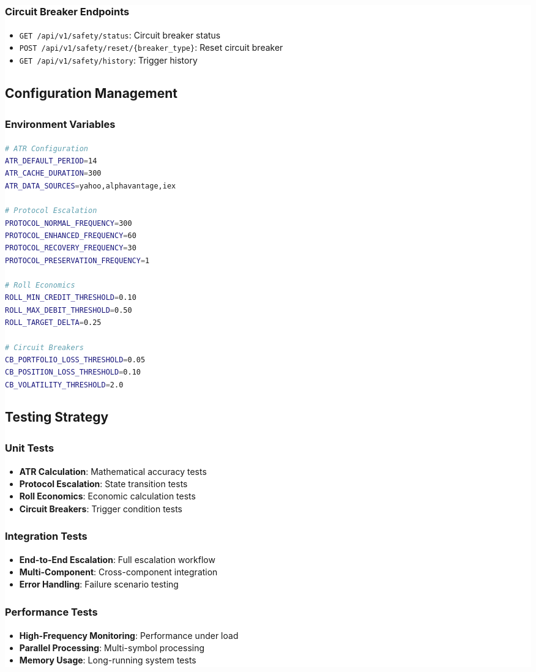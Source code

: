 ### Circuit Breaker Endpoints
- `GET /api/v1/safety/status`: Circuit breaker status
- `POST /api/v1/safety/reset/{breaker_type}`: Reset circuit breaker
- `GET /api/v1/safety/history`: Trigger history

## Configuration Management

### Environment Variables
```bash
# ATR Configuration
ATR_DEFAULT_PERIOD=14
ATR_CACHE_DURATION=300
ATR_DATA_SOURCES=yahoo,alphavantage,iex

# Protocol Escalation
PROTOCOL_NORMAL_FREQUENCY=300
PROTOCOL_ENHANCED_FREQUENCY=60
PROTOCOL_RECOVERY_FREQUENCY=30
PROTOCOL_PRESERVATION_FREQUENCY=1

# Roll Economics
ROLL_MIN_CREDIT_THRESHOLD=0.10
ROLL_MAX_DEBIT_THRESHOLD=0.50
ROLL_TARGET_DELTA=0.25

# Circuit Breakers
CB_PORTFOLIO_LOSS_THRESHOLD=0.05
CB_POSITION_LOSS_THRESHOLD=0.10
CB_VOLATILITY_THRESHOLD=2.0
```

## Testing Strategy

### Unit Tests
- **ATR Calculation**: Mathematical accuracy tests
- **Protocol Escalation**: State transition tests
- **Roll Economics**: Economic calculation tests
- **Circuit Breakers**: Trigger condition tests

### Integration Tests
- **End-to-End Escalation**: Full escalation workflow
- **Multi-Component**: Cross-component integration
- **Error Handling**: Failure scenario testing

### Performance Tests
- **High-Frequency Monitoring**: Performance under load
- **Parallel Processing**: Multi-symbol processing
- **Memory Usage**: Long-running system tests
